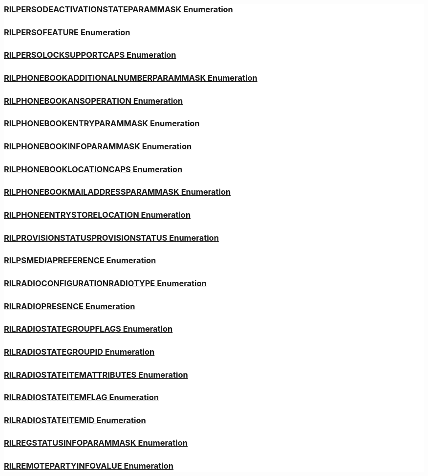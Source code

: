 ### [RILPERSODEACTIVATIONSTATEPARAMMASK Enumeration](../ntddrilapitypes/ne-ntddrilapitypes-rilpersodeactivationstateparammask.md)
### [RILPERSOFEATURE Enumeration](../ntddrilapitypes/ne-ntddrilapitypes-rilpersofeature.md)
### [RILPERSOLOCKSUPPORTCAPS Enumeration](../ntddrilapitypes/ne-ntddrilapitypes-rilpersolocksupportcaps.md)
### [RILPHONEBOOKADDITIONALNUMBERPARAMMASK Enumeration](../ntddrilapitypes/ne-ntddrilapitypes-rilphonebookadditionalnumberparammask.md)
### [RILPHONEBOOKANSOPERATION Enumeration](../ntddrilapitypes/ne-ntddrilapitypes-rilphonebookansoperation.md)
### [RILPHONEBOOKENTRYPARAMMASK Enumeration](../ntddrilapitypes/ne-ntddrilapitypes-rilphonebookentryparammask.md)
### [RILPHONEBOOKINFOPARAMMASK Enumeration](../ntddrilapitypes/ne-ntddrilapitypes-rilphonebookinfoparammask.md)
### [RILPHONEBOOKLOCATIONCAPS Enumeration](../ntddrilapitypes/ne-ntddrilapitypes-rilphonebooklocationcaps.md)
### [RILPHONEBOOKMAILADDRESSPARAMMASK Enumeration](../ntddrilapitypes/ne-ntddrilapitypes-rilphonebookmailaddressparammask.md)
### [RILPHONEENTRYSTORELOCATION Enumeration](../ntddrilapitypes/ne-ntddrilapitypes-rilphoneentrystorelocation.md)
### [RILPROVISIONSTATUSPROVISIONSTATUS Enumeration](../ntddrilapitypes/ne-ntddrilapitypes-rilprovisionstatusprovisionstatus.md)
### [RILPSMEDIAPREFERENCE Enumeration](../ntddrilapitypes/ne-ntddrilapitypes-rilpsmediapreference.md)
### [RILRADIOCONFIGURATIONRADIOTYPE Enumeration](../ntddrilapitypes/ne-ntddrilapitypes-rilradioconfigurationradiotype.md)
### [RILRADIOPRESENCE Enumeration](../ntddrilapitypes/ne-ntddrilapitypes-rilradiopresence.md)
### [RILRADIOSTATEGROUPFLAGS Enumeration](../ntddrilapitypes/ne-ntddrilapitypes-rilradiostategroupflags.md)
### [RILRADIOSTATEGROUPID Enumeration](../ntddrilapitypes/ne-ntddrilapitypes-rilradiostategroupid.md)
### [RILRADIOSTATEITEMATTRIBUTES Enumeration](../ntddrilapitypes/ne-ntddrilapitypes-rilradiostateitemattributes.md)
### [RILRADIOSTATEITEMFLAG Enumeration](../ntddrilapitypes/ne-ntddrilapitypes-rilradiostateitemflag.md)
### [RILRADIOSTATEITEMID Enumeration](../ntddrilapitypes/ne-ntddrilapitypes-rilradiostateitemid.md)
### [RILREGSTATUSINFOPARAMMASK Enumeration](../ntddrilapitypes/ne-ntddrilapitypes-rilregstatusinfoparammask.md)
### [RILREMOTEPARTYINFOVALUE Enumeration](../ntddrilapitypes/ne-ntddrilapitypes-rilremotepartyinfovalue.md)